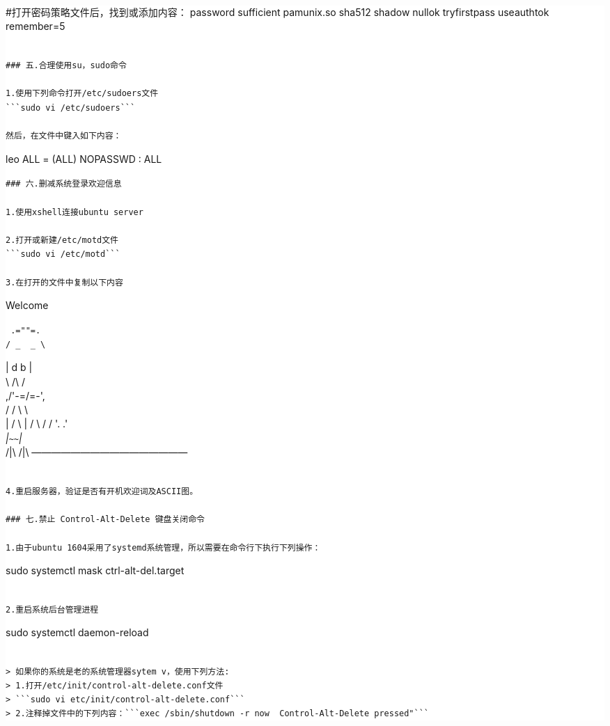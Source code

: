 #打开密码策略文件后，找到或添加内容：
password sufficient pamunix.so sha512 shadow nullok tryfirstpass useauthtok remember=5
```

### 五.合理使用su，sudo命令

1.使用下列命令打开/etc/sudoers文件
```sudo vi /etc/sudoers```

然后，在文件中键入如下内容：
```
leo  ALL =  (ALL) NOPASSWD : ALL
```
### 六.删减系统登录欢迎信息

1.使用xshell连接ubuntu server

2.打开或新建/etc/motd文件
```sudo vi /etc/motd```

3.在打开的文件中复制以下内容
```
Welcome


     .=""=.
    / _  _ \
   |  d  b  |          
   \   /\   /                
  ,/'-=\/=-'\,       
 / /        \ \  
| /          \ | 
\/ \        / \/ 
    '.    .'     
    _|`~~`|_     
    /|\  /|\ 
————————————————
```

4.重启服务器，验证是否有开机欢迎词及ASCII图。

### 七.禁止 Control-Alt-Delete 键盘关闭命令

1.由于ubuntu 1604采用了systemd系统管理，所以需要在命令行下执行下列操作：
```
sudo systemctl mask ctrl-alt-del.target
```

2.重启系统后台管理进程
```
sudo systemctl daemon-reload 
```

> 如果你的系统是老的系统管理器sytem v，使用下列方法:
> 1.打开/etc/init/control-alt-delete.conf文件
> ```sudo vi etc/init/control-alt-delete.conf```
> 2.注释掉文件中的下列内容：```exec /sbin/shutdown -r now  Control-Alt-Delete pressed"```